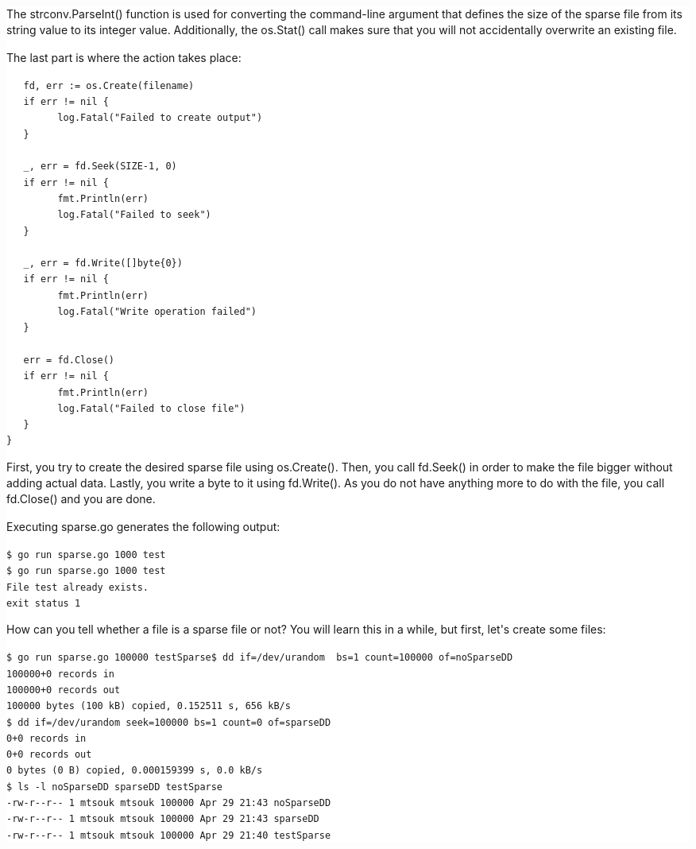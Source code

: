 The strconv.ParseInt() function is used for converting the command-line argument that defines the size of the sparse file from its string value to its integer value. Additionally, the os.Stat() call makes sure that you will not accidentally overwrite an existing file.

The last part is where the action takes place:

```markup
   fd, err := os.Create(filename) 
   if err != nil { 
         log.Fatal("Failed to create output") 
   } 
 
   _, err = fd.Seek(SIZE-1, 0) 
   if err != nil { 
         fmt.Println(err) 
         log.Fatal("Failed to seek") 
   } 
 
   _, err = fd.Write([]byte{0}) 
   if err != nil { 
         fmt.Println(err) 
         log.Fatal("Write operation failed") 
   } 
 
   err = fd.Close() 
   if err != nil { 
         fmt.Println(err) 
         log.Fatal("Failed to close file") 
   } 
} 
```

First, you try to create the desired sparse file using os.Create(). Then, you call fd.Seek() in order to make the file bigger without adding actual data. Lastly, you write a byte to it using fd.Write(). As you do not have anything more to do with the file, you call fd.Close() and you are done.

Executing sparse.go generates the following output:

```markup
$ go run sparse.go 1000 test
$ go run sparse.go 1000 test
File test already exists.
exit status 1
```

How can you tell whether a file is a sparse file or not? You will learn this in a while, but first, let's create some files:

```markup
$ go run sparse.go 100000 testSparse$ dd if=/dev/urandom  bs=1 count=100000 of=noSparseDD
100000+0 records in
100000+0 records out
100000 bytes (100 kB) copied, 0.152511 s, 656 kB/s
$ dd if=/dev/urandom seek=100000 bs=1 count=0 of=sparseDD
0+0 records in
0+0 records out
0 bytes (0 B) copied, 0.000159399 s, 0.0 kB/s
$ ls -l noSparseDD sparseDD testSparse
-rw-r--r-- 1 mtsouk mtsouk 100000 Apr 29 21:43 noSparseDD
-rw-r--r-- 1 mtsouk mtsouk 100000 Apr 29 21:43 sparseDD
-rw-r--r-- 1 mtsouk mtsouk 100000 Apr 29 21:40 testSparse
```
